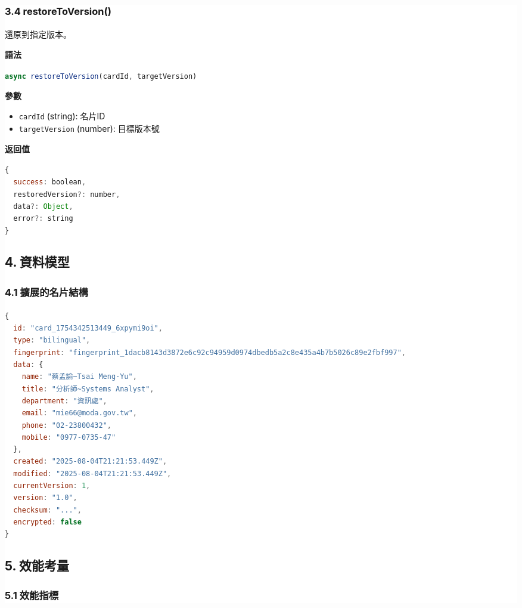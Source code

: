 ### 3.4 restoreToVersion()

還原到指定版本。

**語法**
```javascript
async restoreToVersion(cardId, targetVersion)
```

**參數**
- `cardId` (string): 名片ID
- `targetVersion` (number): 目標版本號

**返回值**
```javascript
{
  success: boolean,
  restoredVersion?: number,
  data?: Object,
  error?: string
}
```

## 4. 資料模型

### 4.1 擴展的名片結構

```javascript
{
  id: "card_1754342513449_6xpymi9oi",
  type: "bilingual",
  fingerprint: "fingerprint_1dacb8143d3872e6c92c94959d0974dbedb5a2c8e435a4b7b5026c89e2fbf997",
  data: {
    name: "蔡孟諭~Tsai Meng-Yu",
    title: "分析師~Systems Analyst",
    department: "資訊處",
    email: "mie66@moda.gov.tw",
    phone: "02-23800432",
    mobile: "0977-0735-47"
  },
  created: "2025-08-04T21:21:53.449Z",
  modified: "2025-08-04T21:21:53.449Z",
  currentVersion: 1,
  version: "1.0",
  checksum: "...",
  encrypted: false
}
```

## 5. 效能考量

### 5.1 效能指標
